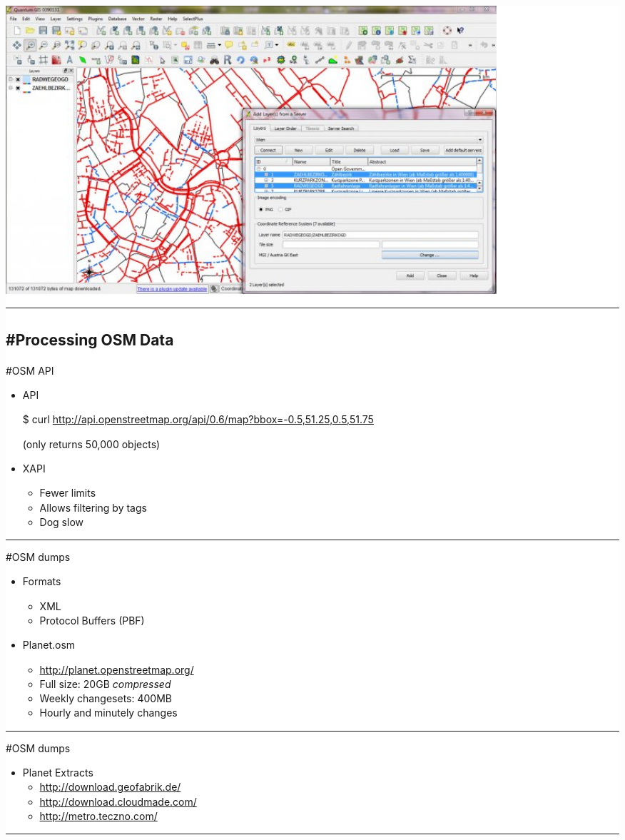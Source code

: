 <img src="img/qgis.jpg" style="width:80%"/>

---
#Processing OSM Data
---
#OSM API

* API

    $ curl http://api.openstreetmap.org/api/0.6/map?bbox=-0.5,51.25,0.5,51.75 

    (only returns 50,000 objects)

* XAPI
    * Fewer limits
    * Allows filtering by tags
    * Dog slow

---
#OSM dumps

* Formats
    * XML
    * Protocol Buffers (PBF)

* Planet.osm
    * http://planet.openstreetmap.org/
    * Full size: 20GB *compressed*
    * Weekly changesets: 400MB
    * Hourly and minutely changes
---
#OSM dumps

* Planet Extracts
    * http://download.geofabrik.de/
    * http://download.cloudmade.com/
    * http://metro.teczno.com/
    
---